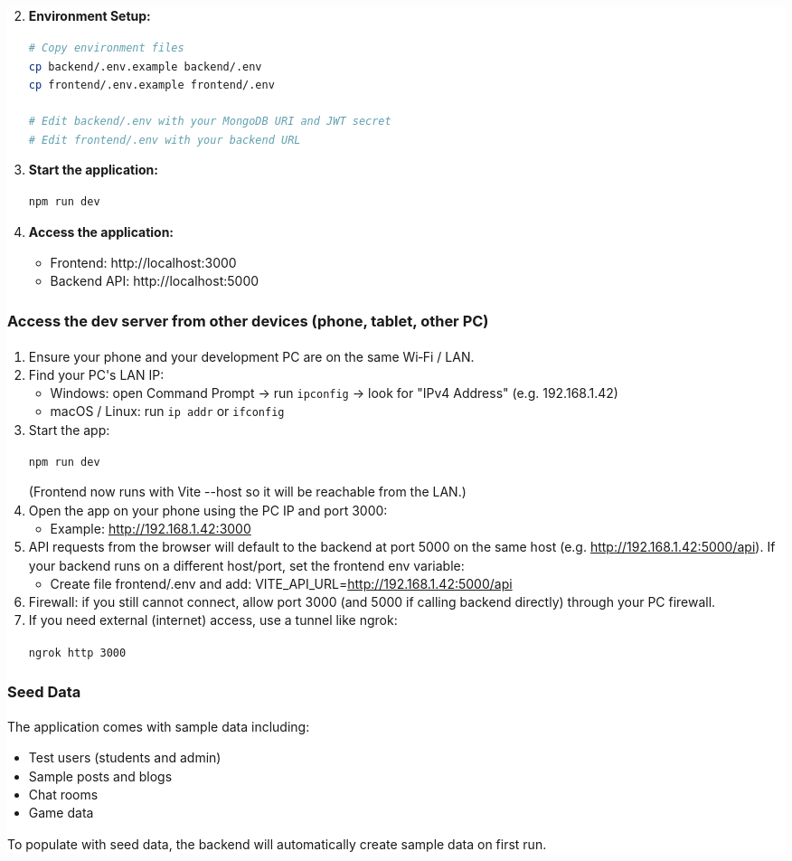 2. **Environment Setup:**
   ```bash
   # Copy environment files
   cp backend/.env.example backend/.env
   cp frontend/.env.example frontend/.env
   
   # Edit backend/.env with your MongoDB URI and JWT secret
   # Edit frontend/.env with your backend URL
   ```

3. **Start the application:**
   ```bash
   npm run dev
   ```

4. **Access the application:**
   - Frontend: http://localhost:3000
   - Backend API: http://localhost:5000

### Access the dev server from other devices (phone, tablet, other PC)

1. Ensure your phone and your development PC are on the same Wi‑Fi / LAN.
2. Find your PC's LAN IP:
   - Windows: open Command Prompt -> run `ipconfig` -> look for "IPv4 Address" (e.g. 192.168.1.42)
   - macOS / Linux: run `ip addr` or `ifconfig`
3. Start the app:
   ```bash
   npm run dev
   ```
   (Frontend now runs with Vite --host so it will be reachable from the LAN.)
4. Open the app on your phone using the PC IP and port 3000:
   - Example: http://192.168.1.42:3000
5. API requests from the browser will default to the backend at port 5000 on the same host (e.g. http://192.168.1.42:5000/api). If your backend runs on a different host/port, set the frontend env variable:
   - Create file frontend/.env and add:
     VITE_API_URL=http://192.168.1.42:5000/api
6. Firewall: if you still cannot connect, allow port 3000 (and 5000 if calling backend directly) through your PC firewall.
7. If you need external (internet) access, use a tunnel like ngrok:
   ```bash
   ngrok http 3000
   ```

### Seed Data

The application comes with sample data including:
- Test users (students and admin)
- Sample posts and blogs
- Chat rooms
- Game data

To populate with seed data, the backend will automatically create sample data on first run.
